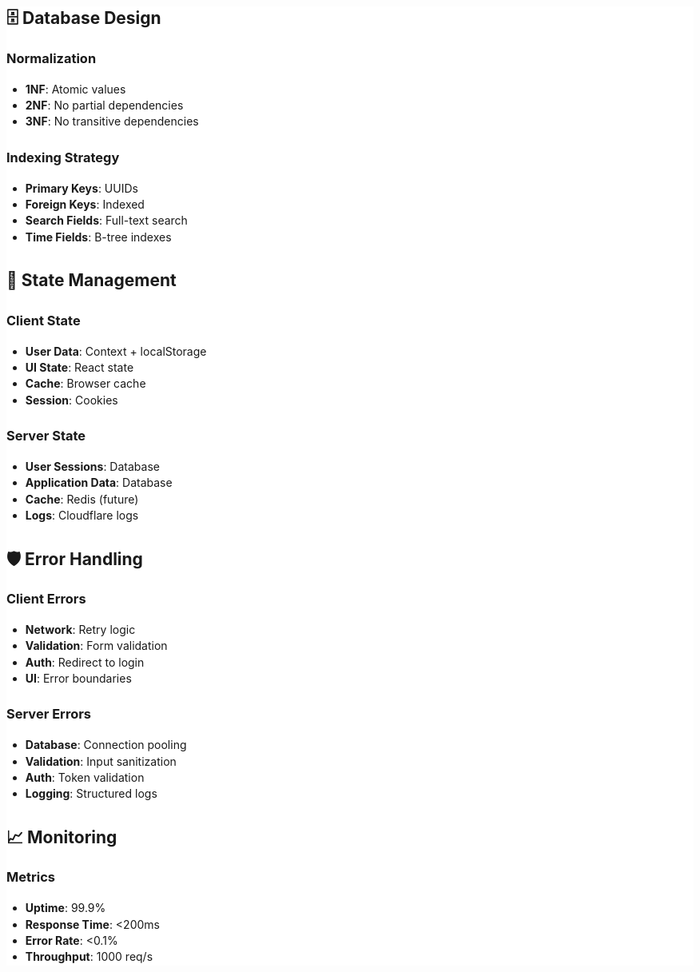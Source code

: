 ## 🗄️ Database Design

### Normalization
- **1NF**: Atomic values
- **2NF**: No partial dependencies
- **3NF**: No transitive dependencies

### Indexing Strategy
- **Primary Keys**: UUIDs
- **Foreign Keys**: Indexed
- **Search Fields**: Full-text search
- **Time Fields**: B-tree indexes

## 🔄 State Management

### Client State
- **User Data**: Context + localStorage
- **UI State**: React state
- **Cache**: Browser cache
- **Session**: Cookies

### Server State
- **User Sessions**: Database
- **Application Data**: Database
- **Cache**: Redis (future)
- **Logs**: Cloudflare logs

## 🛡️ Error Handling

### Client Errors
- **Network**: Retry logic
- **Validation**: Form validation
- **Auth**: Redirect to login
- **UI**: Error boundaries

### Server Errors
- **Database**: Connection pooling
- **Validation**: Input sanitization
- **Auth**: Token validation
- **Logging**: Structured logs

## 📈 Monitoring

### Metrics
- **Uptime**: 99.9%
- **Response Time**: <200ms
- **Error Rate**: <0.1%
- **Throughput**: 1000 req/s
